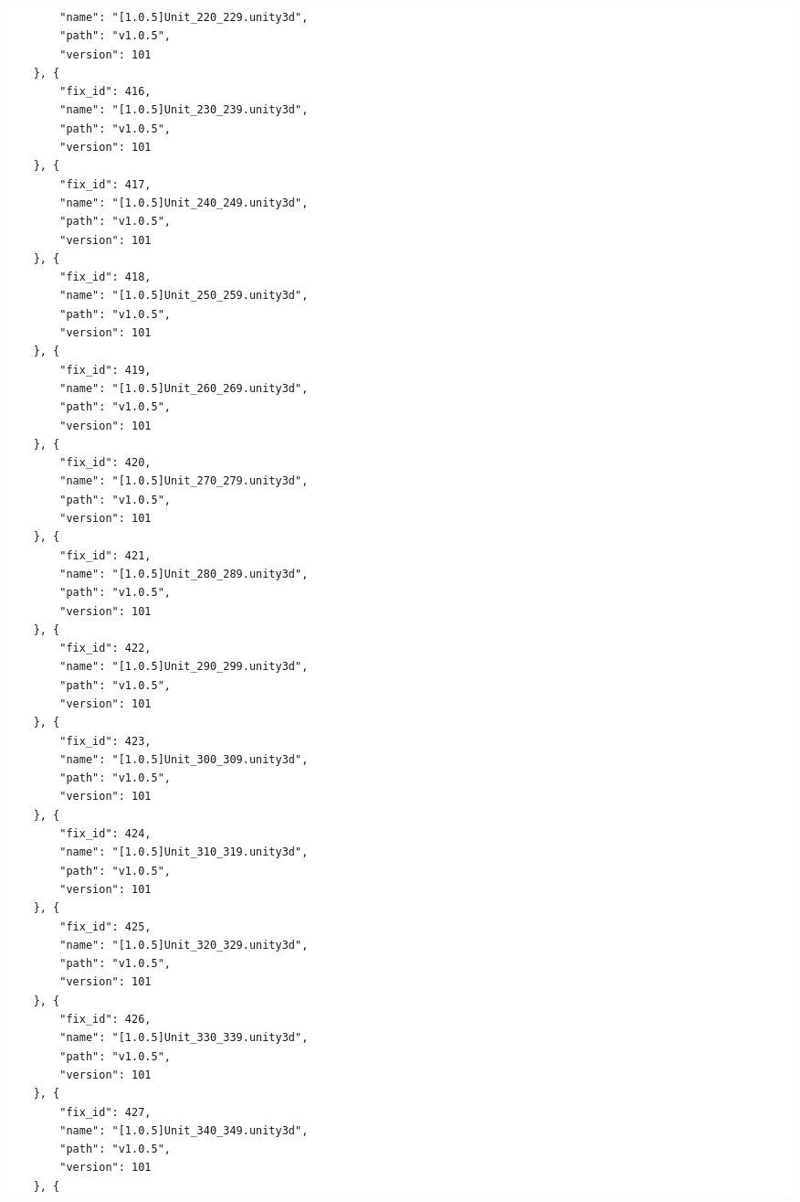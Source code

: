 			"name": "[1.0.5]Unit_220_229.unity3d",
			"path": "v1.0.5",
			"version": 101
		}, {
			"fix_id": 416,
			"name": "[1.0.5]Unit_230_239.unity3d",
			"path": "v1.0.5",
			"version": 101
		}, {
			"fix_id": 417,
			"name": "[1.0.5]Unit_240_249.unity3d",
			"path": "v1.0.5",
			"version": 101
		}, {
			"fix_id": 418,
			"name": "[1.0.5]Unit_250_259.unity3d",
			"path": "v1.0.5",
			"version": 101
		}, {
			"fix_id": 419,
			"name": "[1.0.5]Unit_260_269.unity3d",
			"path": "v1.0.5",
			"version": 101
		}, {
			"fix_id": 420,
			"name": "[1.0.5]Unit_270_279.unity3d",
			"path": "v1.0.5",
			"version": 101
		}, {
			"fix_id": 421,
			"name": "[1.0.5]Unit_280_289.unity3d",
			"path": "v1.0.5",
			"version": 101
		}, {
			"fix_id": 422,
			"name": "[1.0.5]Unit_290_299.unity3d",
			"path": "v1.0.5",
			"version": 101
		}, {
			"fix_id": 423,
			"name": "[1.0.5]Unit_300_309.unity3d",
			"path": "v1.0.5",
			"version": 101
		}, {
			"fix_id": 424,
			"name": "[1.0.5]Unit_310_319.unity3d",
			"path": "v1.0.5",
			"version": 101
		}, {
			"fix_id": 425,
			"name": "[1.0.5]Unit_320_329.unity3d",
			"path": "v1.0.5",
			"version": 101
		}, {
			"fix_id": 426,
			"name": "[1.0.5]Unit_330_339.unity3d",
			"path": "v1.0.5",
			"version": 101
		}, {
			"fix_id": 427,
			"name": "[1.0.5]Unit_340_349.unity3d",
			"path": "v1.0.5",
			"version": 101
		}, {